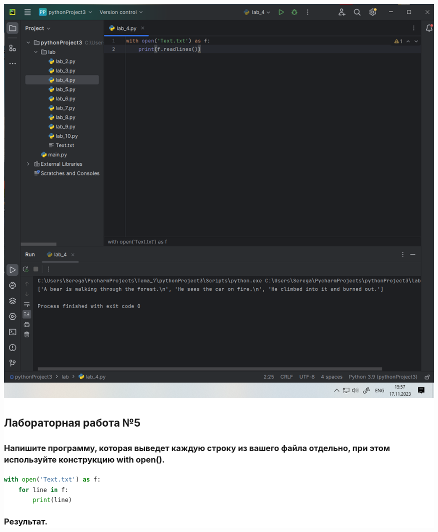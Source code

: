 ![Меню]( https://github.com/StepanPS/software_engineering/blob/Tema_7/pic/lab_4.png )
## Лабораторная работа №5
### Напишите программу, которая выведет каждую строку из вашего файла отдельно, при этом используйте конструкцию with open().

```python
with open('Text.txt') as f:
    for line in f:
        print(line)
```
### Результат.